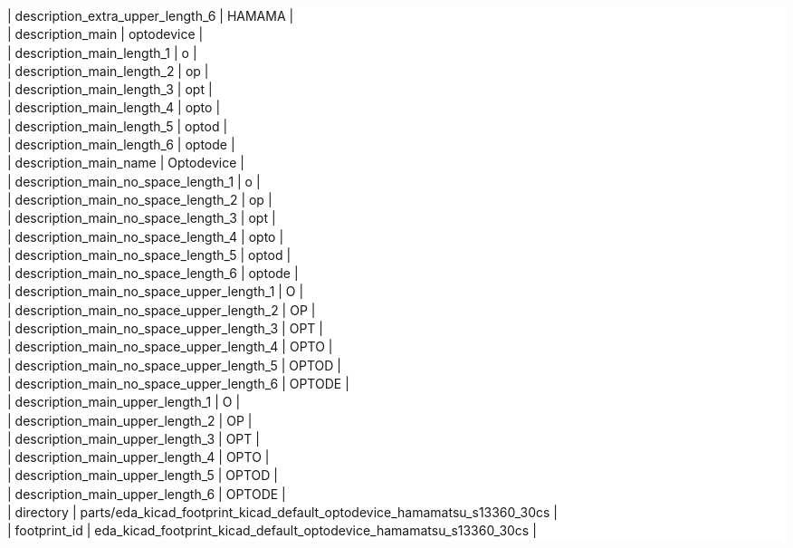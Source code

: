 | description_extra_upper_length_6 | HAMAMA |  
| description_main | optodevice |  
| description_main_length_1 | o |  
| description_main_length_2 | op |  
| description_main_length_3 | opt |  
| description_main_length_4 | opto |  
| description_main_length_5 | optod |  
| description_main_length_6 | optode |  
| description_main_name | Optodevice |  
| description_main_no_space_length_1 | o |  
| description_main_no_space_length_2 | op |  
| description_main_no_space_length_3 | opt |  
| description_main_no_space_length_4 | opto |  
| description_main_no_space_length_5 | optod |  
| description_main_no_space_length_6 | optode |  
| description_main_no_space_upper_length_1 | O |  
| description_main_no_space_upper_length_2 | OP |  
| description_main_no_space_upper_length_3 | OPT |  
| description_main_no_space_upper_length_4 | OPTO |  
| description_main_no_space_upper_length_5 | OPTOD |  
| description_main_no_space_upper_length_6 | OPTODE |  
| description_main_upper_length_1 | O |  
| description_main_upper_length_2 | OP |  
| description_main_upper_length_3 | OPT |  
| description_main_upper_length_4 | OPTO |  
| description_main_upper_length_5 | OPTOD |  
| description_main_upper_length_6 | OPTODE |  
| directory | parts/eda_kicad_footprint_kicad_default_optodevice_hamamatsu_s13360_30cs |  
| footprint_id | eda_kicad_footprint_kicad_default_optodevice_hamamatsu_s13360_30cs |  